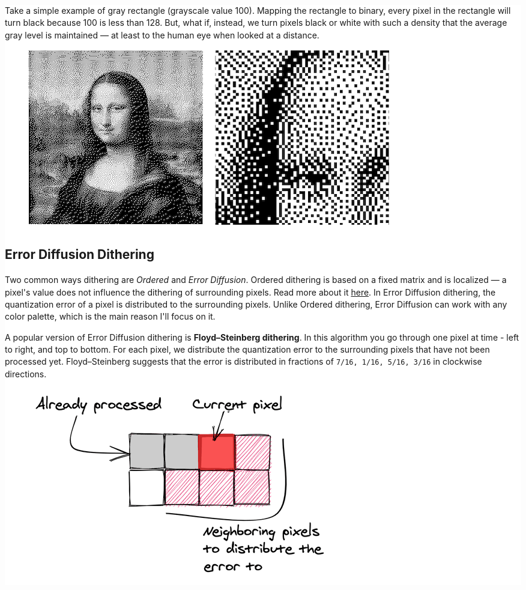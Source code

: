 Take a simple example of gray rectangle (grayscale value 100). Mapping the rectangle to binary, every pixel in the rectangle will turn black because 100 is less than 128. But, what if, instead, we turn pixels black or white with such a density that the average gray level is maintained — at least to the human eye when looked at a distance. 

<figure>
  <img alt="Binary Monalisa" loading="lazy" width="600" height="291" src="/stuff/posts/dithering/fig4.png">
</figure>

## Error Diffusion Dithering

Two common ways dithering are *Ordered* and *Error Diffusion*. Ordered dithering is based on a fixed matrix and is localized — a pixel's value does not influence the dithering of surrounding pixels. Read more about it [here](https://en.wikipedia.org/wiki/Ordered_dithering). In Error Diffusion dithering, the quantization error of a pixel is distributed to the surrounding pixels. Unlike Ordered dithering, Error Diffusion can work with any color palette, which is the main reason I'll focus on it.

A popular version of Error Diffusion dithering is **Floyd–Steinberg dithering**. In this algorithm you go through one pixel at time - left to right, and top to bottom. For each pixel, we distribute the quantization error to the surrounding pixels that have not been processed yet. Floyd–Steinberg suggests that the error is distributed in fractions of `7/16, 1/16, 5/16, 3/16` in clockwise directions. 

<figure>
  <img alt="Error diffusion" loading="lazy" width="500" height="322" src="/stuff/posts/dithering/fig5.png">
</figure>
<figure>